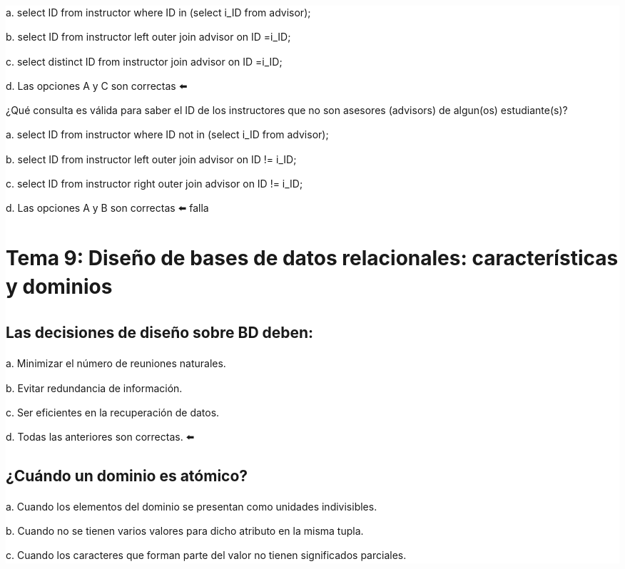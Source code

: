 a.
select ID from instructor where ID in (select i_ID from advisor);

b.
select ID from instructor left outer join advisor on ID =i_ID;

c.
select distinct ID from instructor join advisor on ID =i_ID;

d.
Las opciones A y C son correctas  ⬅️



¿Qué consulta es válida para saber el ID de los instructores que no son asesores (advisors) de algun(os) estudiante(s)?

a.
select ID from instructor where ID not in (select i_ID from advisor);

b.
select ID from instructor left outer join advisor on ID != i_ID;

c.
select ID from instructor right outer join advisor on ID != i_ID;

d.
Las opciones A y B son correctas ⬅️ falla 


# Tema 9: Diseño de bases de datos relacionales: características y dominios

## Las decisiones de diseño sobre BD deben:

a.
Minimizar el número de reuniones naturales.

b.
Evitar redundancia de información.

c.
Ser eficientes en la recuperación de datos.

d.
Todas las anteriores son correctas. ⬅️ 


## ¿Cuándo un dominio es atómico?

a.
Cuando los elementos del dominio se presentan como unidades indivisibles.

b.
Cuando no se tienen varios valores para dicho atributo en la misma tupla.

c.
Cuando los caracteres que forman parte del valor no tienen significados parciales.
